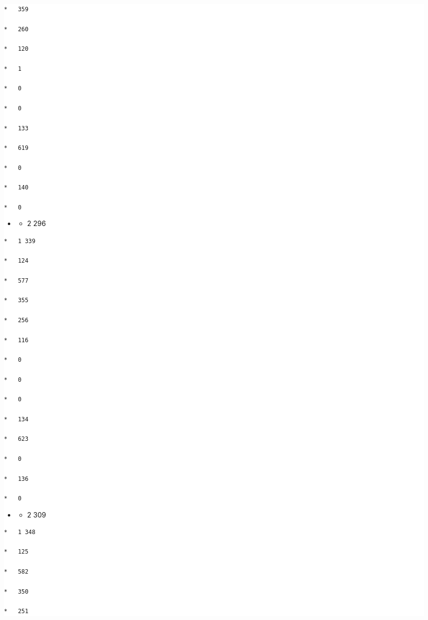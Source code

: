     *   359

    *   260

    *   120

    *   1

    *   0

    *   0

    *   133

    *   619

    *   0

    *   140

    *   0


*    *   2 296

    *   1 339

    *   124

    *   577

    *   355

    *   256

    *   116

    *   0

    *   0

    *   0

    *   134

    *   623

    *   0

    *   136

    *   0


*    *   2 309

    *   1 348

    *   125

    *   582

    *   350

    *   251
